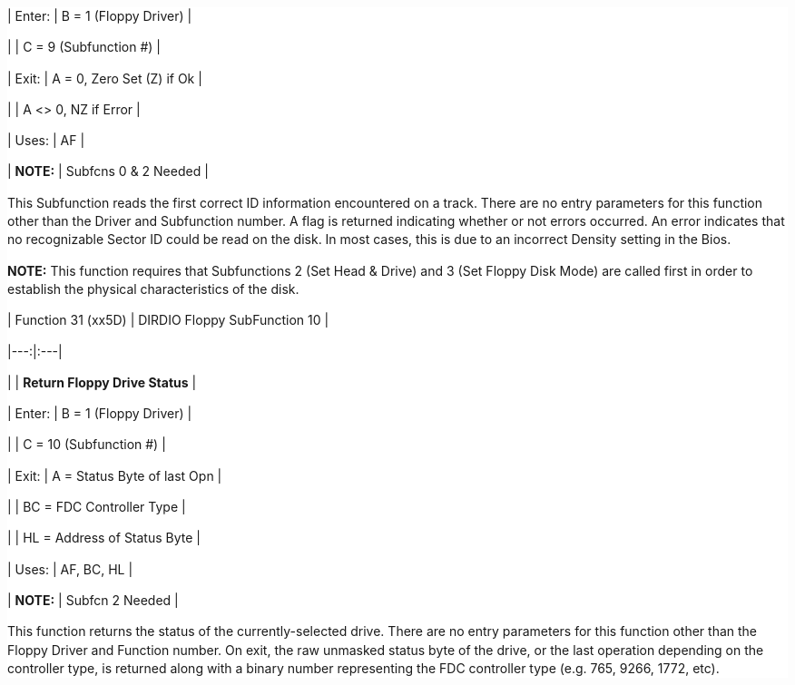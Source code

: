 | Enter: | B = 1 (Floppy Driver) |

|        | C = 9 (Subfunction #) |

| Exit:  | A = 0, Zero Set (Z) if Ok |

|        | A <> 0, NZ if Error |

| Uses:  | AF |

| **NOTE:** | Subfcns 0 & 2 Needed |



This Subfunction reads the first correct ID information encountered on a track. There are no entry parameters for this function other than the Driver and Subfunction number. A flag is returned indicating whether or not errors occurred. An error indicates that no recognizable Sector ID could be read on the disk. In most cases, this is due to an incorrect Density setting in the Bios.



**NOTE:** This function requires that Subfunctions 2 (Set Head & Drive) and 3 (Set Floppy Disk Mode) are called first in order to establish the physical characteristics of the disk.





| Function 31 (xx5D) | DIRDIO Floppy SubFunction 10 |

|---:|:---|

|        | **Return Floppy Drive Status** |

| Enter: | B = 1 (Floppy Driver) |

|        | C = 10 (Subfunction #) |

| Exit:  | A = Status Byte of last Opn |

|        | BC = FDC Controller Type |

|        | HL = Address of Status Byte |

| Uses:  | AF, BC, HL |

| **NOTE:** | Subfcn 2 Needed |



This function returns the status of the currently-selected drive. There are no entry parameters for this function other than the Floppy Driver and Function number. On exit, the raw unmasked status byte of the drive, or the last operation depending on the controller type, is returned along with a binary number representing the FDC controller type (e.g. 765, 9266, 1772, etc).
